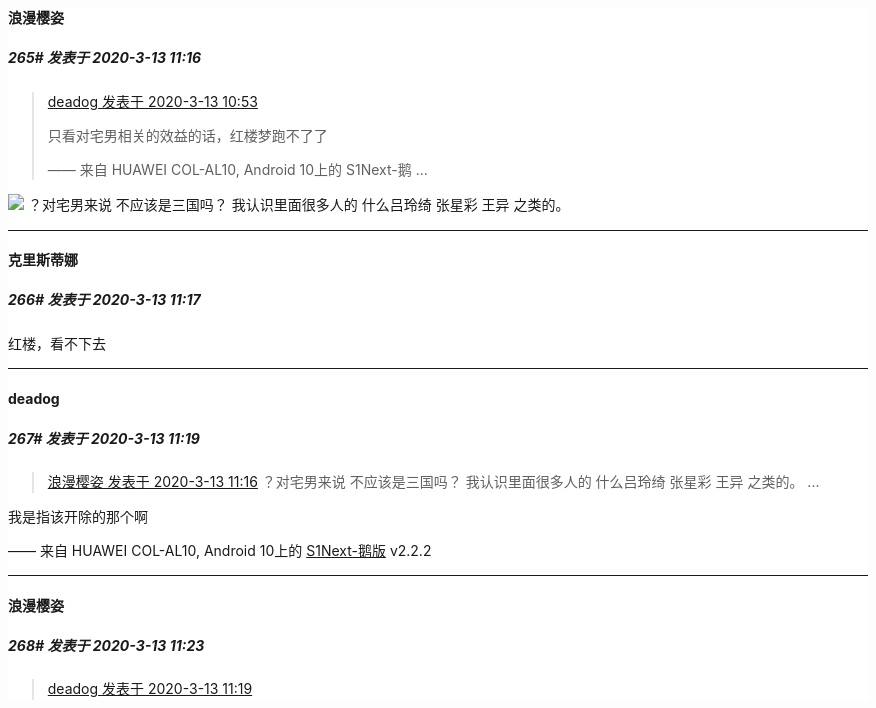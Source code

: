 ####  浪漫樱姿  
##### 265#       发表于 2020-3-13 11:16



<blockquote><a href="httphttps://bbs.saraba1st.com/2b/forum.php?mod=redirect&amp;goto=findpost&amp;pid=46716730&amp;ptid=1918481" target="_blank">deadog 发表于 2020-3-13 10:53</a>

只看对宅男相关的效益的话，红楼梦跑不了了


—— 来自 HUAWEI COL-AL10, Android 10上的 S1Next-鹅 ...</blockquote>
<img src="https://static.saraba1st.com/image/smiley/face2017/227.gif" referrerpolicy="no-referrer"> ？对宅男来说 不应该是三国吗？ 我认识里面很多人的 什么吕玲绮 张星彩 王异 之类的。







-----

####  克里斯蒂娜  
##### 266#       发表于 2020-3-13 11:17




红楼，看不下去







-----

####  deadog  
##### 267#       发表于 2020-3-13 11:19



<blockquote><a href="httphttps://bbs.saraba1st.com/2b/forum.php?mod=redirect&amp;goto=findpost&amp;pid=46717052&amp;ptid=1918481" target="_blank">浪漫樱姿 发表于 2020-3-13 11:16</a>
？对宅男来说 不应该是三国吗？ 我认识里面很多人的 什么吕玲绮 张星彩 王异 之类的。 ...</blockquote>
我是指该开除的那个啊

—— 来自 HUAWEI COL-AL10, Android 10上的 [S1Next-鹅版](https://github.com/ykrank/S1-Next/releases) v2.2.2







-----

####  浪漫樱姿  
##### 268#       发表于 2020-3-13 11:23



<blockquote><a href="httphttps://bbs.saraba1st.com/2b/forum.php?mod=redirect&amp;goto=findpost&amp;pid=46717095&amp;ptid=1918481" target="_blank">deadog 发表于 2020-3-13 11:19</a>
